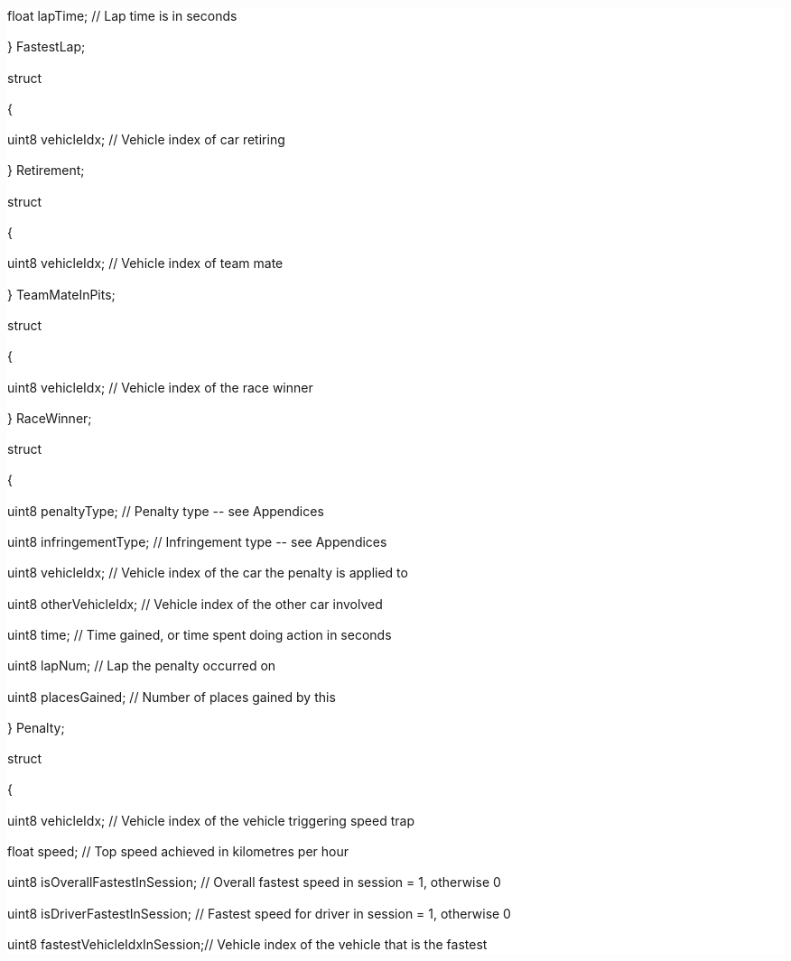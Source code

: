 float lapTime; // Lap time is in seconds

} FastestLap;

struct

{

uint8 vehicleIdx; // Vehicle index of car retiring

} Retirement;

struct

{

uint8 vehicleIdx; // Vehicle index of team mate

} TeamMateInPits;

struct

{

uint8 vehicleIdx; // Vehicle index of the race winner

} RaceWinner;

struct

{

uint8 penaltyType; // Penalty type -- see Appendices

uint8 infringementType; // Infringement type -- see Appendices

uint8 vehicleIdx; // Vehicle index of the car the penalty is applied to

uint8 otherVehicleIdx; // Vehicle index of the other car involved

uint8 time; // Time gained, or time spent doing action in seconds

uint8 lapNum; // Lap the penalty occurred on

uint8 placesGained; // Number of places gained by this

} Penalty;

struct

{

uint8 vehicleIdx; // Vehicle index of the vehicle triggering speed trap

float speed; // Top speed achieved in kilometres per hour

uint8 isOverallFastestInSession; // Overall fastest speed in session =
1, otherwise 0

uint8 isDriverFastestInSession; // Fastest speed for driver in session =
1, otherwise 0

uint8 fastestVehicleIdxInSession;// Vehicle index of the vehicle that is
the fastest
